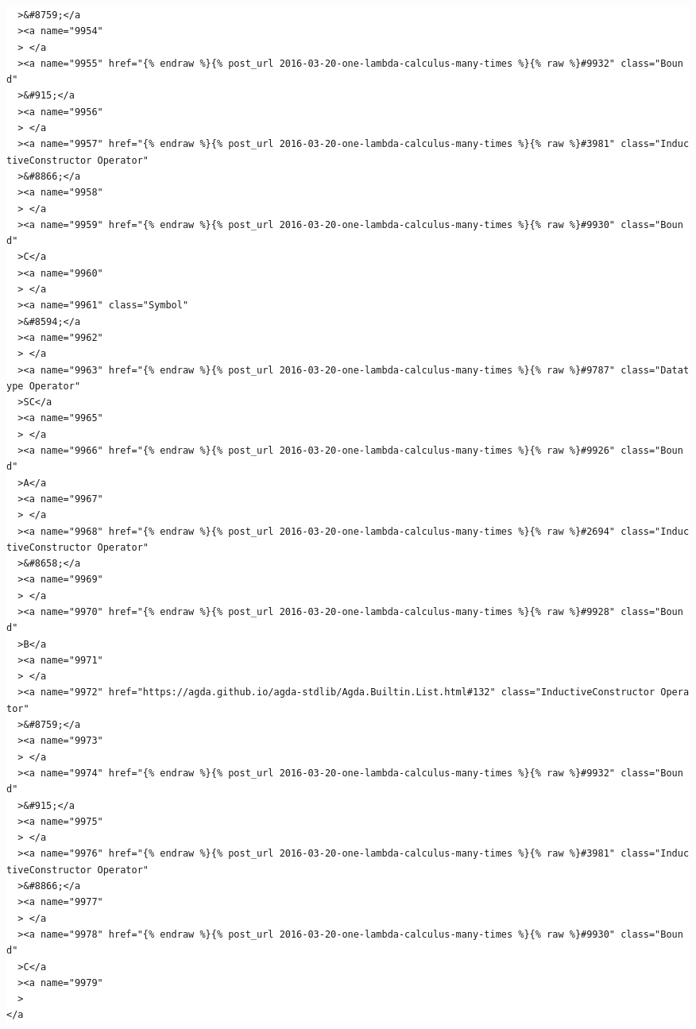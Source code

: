       >&#8759;</a
      ><a name="9954"
      > </a
      ><a name="9955" href="{% endraw %}{% post_url 2016-03-20-one-lambda-calculus-many-times %}{% raw %}#9932" class="Bound"
      >&#915;</a
      ><a name="9956"
      > </a
      ><a name="9957" href="{% endraw %}{% post_url 2016-03-20-one-lambda-calculus-many-times %}{% raw %}#3981" class="InductiveConstructor Operator"
      >&#8866;</a
      ><a name="9958"
      > </a
      ><a name="9959" href="{% endraw %}{% post_url 2016-03-20-one-lambda-calculus-many-times %}{% raw %}#9930" class="Bound"
      >C</a
      ><a name="9960"
      > </a
      ><a name="9961" class="Symbol"
      >&#8594;</a
      ><a name="9962"
      > </a
      ><a name="9963" href="{% endraw %}{% post_url 2016-03-20-one-lambda-calculus-many-times %}{% raw %}#9787" class="Datatype Operator"
      >SC</a
      ><a name="9965"
      > </a
      ><a name="9966" href="{% endraw %}{% post_url 2016-03-20-one-lambda-calculus-many-times %}{% raw %}#9926" class="Bound"
      >A</a
      ><a name="9967"
      > </a
      ><a name="9968" href="{% endraw %}{% post_url 2016-03-20-one-lambda-calculus-many-times %}{% raw %}#2694" class="InductiveConstructor Operator"
      >&#8658;</a
      ><a name="9969"
      > </a
      ><a name="9970" href="{% endraw %}{% post_url 2016-03-20-one-lambda-calculus-many-times %}{% raw %}#9928" class="Bound"
      >B</a
      ><a name="9971"
      > </a
      ><a name="9972" href="https://agda.github.io/agda-stdlib/Agda.Builtin.List.html#132" class="InductiveConstructor Operator"
      >&#8759;</a
      ><a name="9973"
      > </a
      ><a name="9974" href="{% endraw %}{% post_url 2016-03-20-one-lambda-calculus-many-times %}{% raw %}#9932" class="Bound"
      >&#915;</a
      ><a name="9975"
      > </a
      ><a name="9976" href="{% endraw %}{% post_url 2016-03-20-one-lambda-calculus-many-times %}{% raw %}#3981" class="InductiveConstructor Operator"
      >&#8866;</a
      ><a name="9977"
      > </a
      ><a name="9978" href="{% endraw %}{% post_url 2016-03-20-one-lambda-calculus-many-times %}{% raw %}#9930" class="Bound"
      >C</a
      ><a name="9979"
      >
    </a